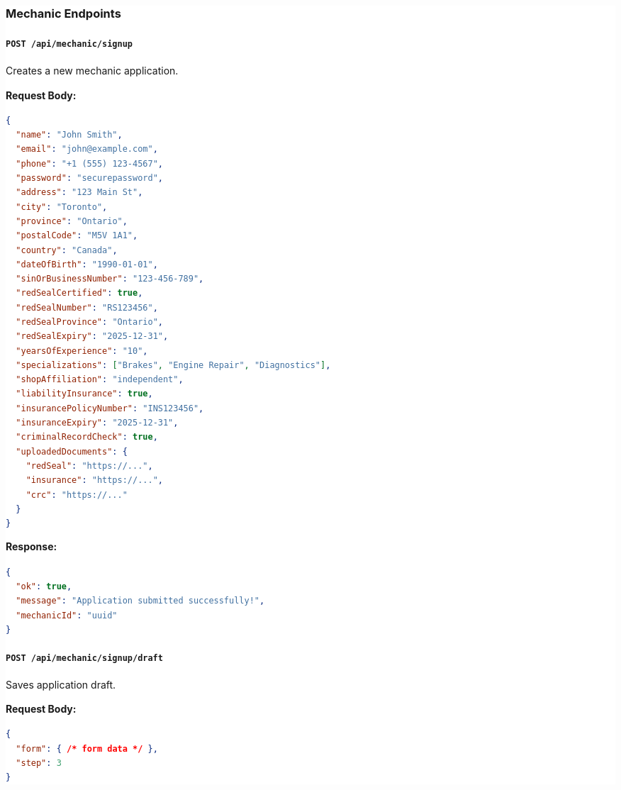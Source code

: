 ### Mechanic Endpoints

#### `POST /api/mechanic/signup`
Creates a new mechanic application.

**Request Body:**
```json
{
  "name": "John Smith",
  "email": "john@example.com",
  "phone": "+1 (555) 123-4567",
  "password": "securepassword",
  "address": "123 Main St",
  "city": "Toronto",
  "province": "Ontario",
  "postalCode": "M5V 1A1",
  "country": "Canada",
  "dateOfBirth": "1990-01-01",
  "sinOrBusinessNumber": "123-456-789",
  "redSealCertified": true,
  "redSealNumber": "RS123456",
  "redSealProvince": "Ontario",
  "redSealExpiry": "2025-12-31",
  "yearsOfExperience": "10",
  "specializations": ["Brakes", "Engine Repair", "Diagnostics"],
  "shopAffiliation": "independent",
  "liabilityInsurance": true,
  "insurancePolicyNumber": "INS123456",
  "insuranceExpiry": "2025-12-31",
  "criminalRecordCheck": true,
  "uploadedDocuments": {
    "redSeal": "https://...",
    "insurance": "https://...",
    "crc": "https://..."
  }
}
```

**Response:**
```json
{
  "ok": true,
  "message": "Application submitted successfully!",
  "mechanicId": "uuid"
}
```

#### `POST /api/mechanic/signup/draft`
Saves application draft.

**Request Body:**
```json
{
  "form": { /* form data */ },
  "step": 3
}
```

